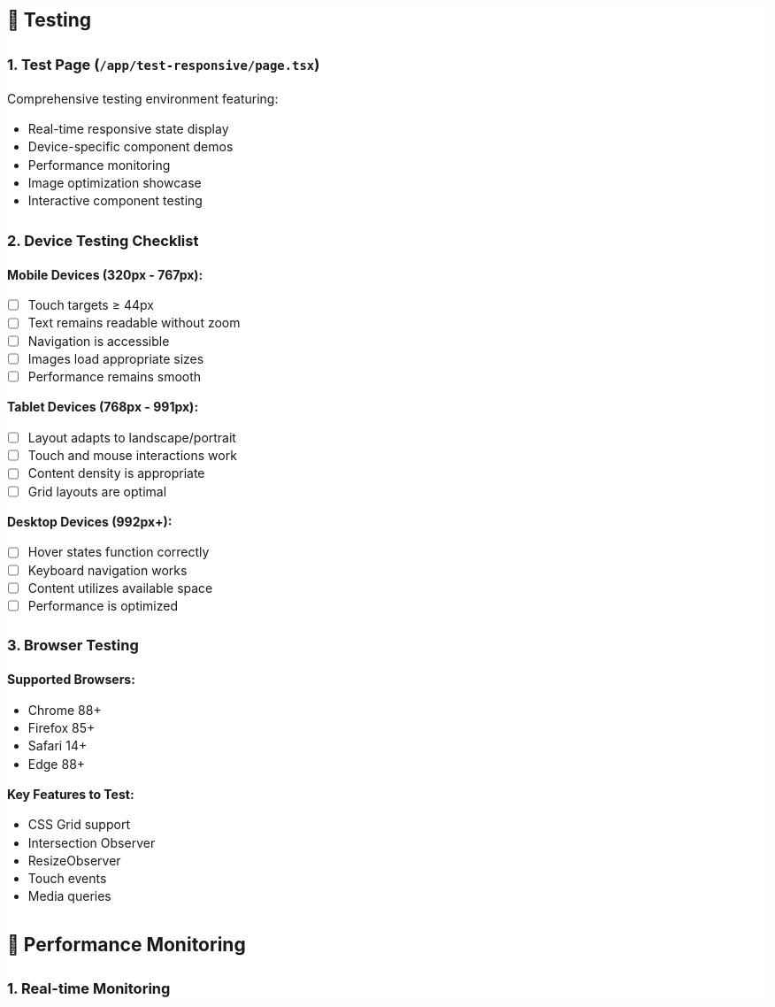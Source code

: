 ## 🧪 Testing

### 1. Test Page (`/app/test-responsive/page.tsx`)

Comprehensive testing environment featuring:
- Real-time responsive state display
- Device-specific component demos
- Performance monitoring
- Image optimization showcase
- Interactive component testing

### 2. Device Testing Checklist

**Mobile Devices (320px - 767px):**
- [ ] Touch targets ≥ 44px
- [ ] Text remains readable without zoom
- [ ] Navigation is accessible
- [ ] Images load appropriate sizes
- [ ] Performance remains smooth

**Tablet Devices (768px - 991px):**
- [ ] Layout adapts to landscape/portrait
- [ ] Touch and mouse interactions work
- [ ] Content density is appropriate
- [ ] Grid layouts are optimal

**Desktop Devices (992px+):**
- [ ] Hover states function correctly
- [ ] Keyboard navigation works
- [ ] Content utilizes available space
- [ ] Performance is optimized

### 3. Browser Testing

**Supported Browsers:**
- Chrome 88+
- Firefox 85+
- Safari 14+
- Edge 88+

**Key Features to Test:**
- CSS Grid support
- Intersection Observer
- ResizeObserver
- Touch events
- Media queries

## 🚀 Performance Monitoring

### 1. Real-time Monitoring
